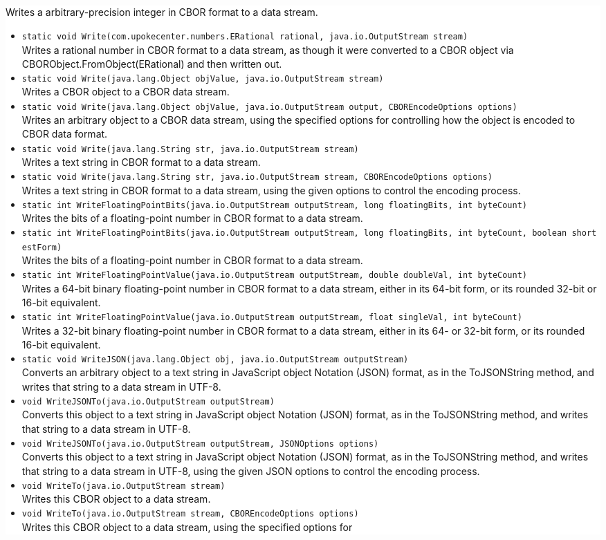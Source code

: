  Writes a arbitrary-precision integer in CBOR format to a data stream.
* `static void Write​(com.upokecenter.numbers.ERational rational,
     java.io.OutputStream stream)`<br>
 Writes a rational number in CBOR format to a data stream, as though it were
 converted to a CBOR object via CBORObject.FromObject(ERational) and
 then written out.
* `static void Write​(java.lang.Object objValue,
     java.io.OutputStream stream)`<br>
 Writes a CBOR object to a CBOR data stream.
* `static void Write​(java.lang.Object objValue,
     java.io.OutputStream output,
     CBOREncodeOptions options)`<br>
 Writes an arbitrary object to a CBOR data stream, using the specified
 options for controlling how the object is encoded to CBOR data
 format.
* `static void Write​(java.lang.String str,
     java.io.OutputStream stream)`<br>
 Writes a text string in CBOR format to a data stream.
* `static void Write​(java.lang.String str,
     java.io.OutputStream stream,
     CBOREncodeOptions options)`<br>
 Writes a text string in CBOR format to a data stream, using the given
 options to control the encoding process.
* `static int WriteFloatingPointBits​(java.io.OutputStream outputStream,
                      long floatingBits,
                      int byteCount)`<br>
 Writes the bits of a floating-point number in CBOR format to a data stream.
* `static int WriteFloatingPointBits​(java.io.OutputStream outputStream,
                      long floatingBits,
                      int byteCount,
                      boolean shortestForm)`<br>
 Writes the bits of a floating-point number in CBOR format to a data stream.
* `static int WriteFloatingPointValue​(java.io.OutputStream outputStream,
                       double doubleVal,
                       int byteCount)`<br>
 Writes a 64-bit binary floating-point number in CBOR format to a data
 stream, either in its 64-bit form, or its rounded 32-bit or 16-bit
 equivalent.
* `static int WriteFloatingPointValue​(java.io.OutputStream outputStream,
                       float singleVal,
                       int byteCount)`<br>
 Writes a 32-bit binary floating-point number in CBOR format to a data
 stream, either in its 64- or 32-bit form, or its rounded 16-bit
 equivalent.
* `static void WriteJSON​(java.lang.Object obj,
         java.io.OutputStream outputStream)`<br>
 Converts an arbitrary object to a text string in JavaScript object Notation
 (JSON) format, as in the ToJSONString method, and writes that string
 to a data stream in UTF-8.
* `void WriteJSONTo​(java.io.OutputStream outputStream)`<br>
 Converts this object to a text string in JavaScript object Notation (JSON)
 format, as in the ToJSONString method, and writes that string to a
 data stream in UTF-8.
* `void WriteJSONTo​(java.io.OutputStream outputStream,
           JSONOptions options)`<br>
 Converts this object to a text string in JavaScript object Notation (JSON)
 format, as in the ToJSONString method, and writes that string to a
 data stream in UTF-8, using the given JSON options to control the
 encoding process.
* `void WriteTo​(java.io.OutputStream stream)`<br>
 Writes this CBOR object to a data stream.
* `void WriteTo​(java.io.OutputStream stream,
       CBOREncodeOptions options)`<br>
 Writes this CBOR object to a data stream, using the specified options for